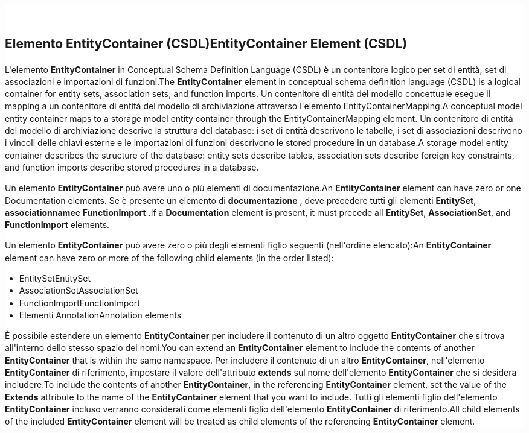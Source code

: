 
 

## <a name="entitycontainer-element-csdl"></a><span data-ttu-id="c7574-386">Elemento EntityContainer (CSDL)</span><span class="sxs-lookup"><span data-stu-id="c7574-386">EntityContainer Element (CSDL)</span></span>

<span data-ttu-id="c7574-387">L'elemento **EntityContainer** in Conceptual Schema Definition Language (CSDL) è un contenitore logico per set di entità, set di associazioni e importazioni di funzioni.</span><span class="sxs-lookup"><span data-stu-id="c7574-387">The **EntityContainer** element in conceptual schema definition language (CSDL) is a logical container for entity sets, association sets, and function imports.</span></span> <span data-ttu-id="c7574-388">Un contenitore di entità del modello concettuale esegue il mapping a un contenitore di entità del modello di archiviazione attraverso l'elemento EntityContainerMapping.</span><span class="sxs-lookup"><span data-stu-id="c7574-388">A conceptual model entity container maps to a storage model entity container through the EntityContainerMapping element.</span></span> <span data-ttu-id="c7574-389">Un contenitore di entità del modello di archiviazione descrive la struttura del database: i set di entità descrivono le tabelle, i set di associazioni descrivono i vincoli delle chiavi esterne e le importazioni di funzioni descrivono le stored procedure in un database.</span><span class="sxs-lookup"><span data-stu-id="c7574-389">A storage model entity container describes the structure of the database: entity sets describe tables, association sets describe foreign key constraints, and function imports describe stored procedures in a database.</span></span>

<span data-ttu-id="c7574-390">Un elemento **EntityContainer** può avere uno o più elementi di documentazione.</span><span class="sxs-lookup"><span data-stu-id="c7574-390">An **EntityContainer** element can have zero or one Documentation elements.</span></span> <span data-ttu-id="c7574-391">Se è presente un elemento di **documentazione** , deve precedere tutti gli elementi **EntitySet**, **associationname**e **FunctionImport** .</span><span class="sxs-lookup"><span data-stu-id="c7574-391">If a **Documentation** element is present, it must precede all **EntitySet**, **AssociationSet**, and **FunctionImport** elements.</span></span>

<span data-ttu-id="c7574-392">Un elemento **EntityContainer** può avere zero o più degli elementi figlio seguenti (nell'ordine elencato):</span><span class="sxs-lookup"><span data-stu-id="c7574-392">An **EntityContainer** element can have zero or more of the following child elements (in the order listed):</span></span>

-   <span data-ttu-id="c7574-393">EntitySet</span><span class="sxs-lookup"><span data-stu-id="c7574-393">EntitySet</span></span>
-   <span data-ttu-id="c7574-394">AssociationSet</span><span class="sxs-lookup"><span data-stu-id="c7574-394">AssociationSet</span></span>
-   <span data-ttu-id="c7574-395">FunctionImport</span><span class="sxs-lookup"><span data-stu-id="c7574-395">FunctionImport</span></span>
-   <span data-ttu-id="c7574-396">Elementi Annotation</span><span class="sxs-lookup"><span data-stu-id="c7574-396">Annotation elements</span></span>

<span data-ttu-id="c7574-397">È possibile estendere un elemento **EntityContainer** per includere il contenuto di un altro oggetto **EntityContainer** che si trova all'interno dello stesso spazio dei nomi.</span><span class="sxs-lookup"><span data-stu-id="c7574-397">You can extend an **EntityContainer** element to include the contents of another **EntityContainer** that is within the same namespace.</span></span> <span data-ttu-id="c7574-398">Per includere il contenuto di un altro **EntityContainer**, nell'elemento **EntityContainer** di riferimento, impostare il valore dell'attributo **extends** sul nome dell'elemento **EntityContainer** che si desidera includere.</span><span class="sxs-lookup"><span data-stu-id="c7574-398">To include the contents of another **EntityContainer**, in the referencing **EntityContainer** element, set the value of the **Extends** attribute to the name of the **EntityContainer** element that you want to include.</span></span> <span data-ttu-id="c7574-399">Tutti gli elementi figlio dell'elemento **EntityContainer** incluso verranno considerati come elementi figlio dell'elemento **EntityContainer** di riferimento.</span><span class="sxs-lookup"><span data-stu-id="c7574-399">All child elements of the included **EntityContainer** element will be treated as child elements of the referencing **EntityContainer** element.</span></span>
